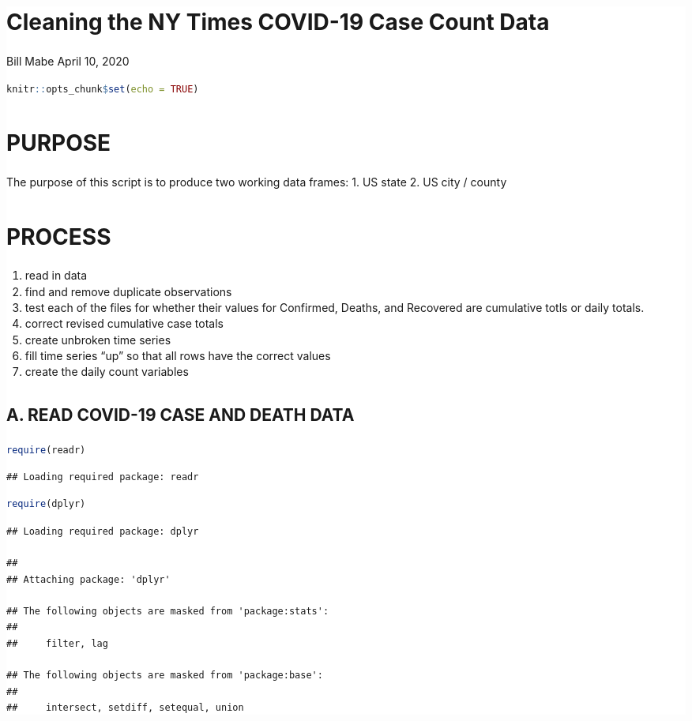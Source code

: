 Cleaning the NY Times COVID-19 Case Count Data
================
Bill Mabe
April 10, 2020

``` r
knitr::opts_chunk$set(echo = TRUE)
```

# PURPOSE

The purpose of this script is to produce two working data frames: 1. US
state 2. US city / county

# PROCESS

1)  read in data
2)  find and remove duplicate observations
3)  test each of the files for whether their values for Confirmed,
    Deaths, and Recovered are cumulative totls or daily totals.
4)  correct revised cumulative case totals
5)  create unbroken time series
6)  fill time series “up” so that all rows have the correct values
7)  create the daily count variables

## A. READ COVID-19 CASE AND DEATH DATA

``` r
require(readr)
```

    ## Loading required package: readr

``` r
require(dplyr)
```

    ## Loading required package: dplyr

    ## 
    ## Attaching package: 'dplyr'

    ## The following objects are masked from 'package:stats':
    ## 
    ##     filter, lag

    ## The following objects are masked from 'package:base':
    ## 
    ##     intersect, setdiff, setequal, union
